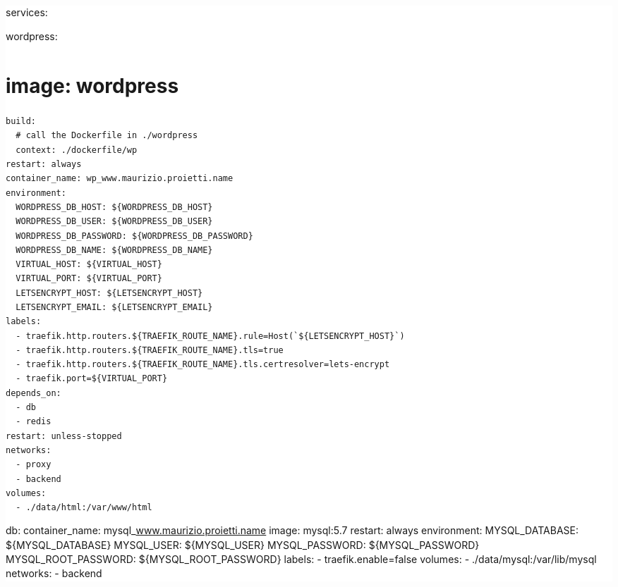 services:


  wordpress:
#    image: wordpress
    build:
      # call the Dockerfile in ./wordpress
      context: ./dockerfile/wp
    restart: always
    container_name: wp_www.maurizio.proietti.name
    environment:
      WORDPRESS_DB_HOST: ${WORDPRESS_DB_HOST}
      WORDPRESS_DB_USER: ${WORDPRESS_DB_USER}
      WORDPRESS_DB_PASSWORD: ${WORDPRESS_DB_PASSWORD}
      WORDPRESS_DB_NAME: ${WORDPRESS_DB_NAME}
      VIRTUAL_HOST: ${VIRTUAL_HOST}
      VIRTUAL_PORT: ${VIRTUAL_PORT}
      LETSENCRYPT_HOST: ${LETSENCRYPT_HOST}
      LETSENCRYPT_EMAIL: ${LETSENCRYPT_EMAIL}
    labels:
      - traefik.http.routers.${TRAEFIK_ROUTE_NAME}.rule=Host(`${LETSENCRYPT_HOST}`)
      - traefik.http.routers.${TRAEFIK_ROUTE_NAME}.tls=true
      - traefik.http.routers.${TRAEFIK_ROUTE_NAME}.tls.certresolver=lets-encrypt
      - traefik.port=${VIRTUAL_PORT}
    depends_on:
      - db
      - redis
    restart: unless-stopped
    networks:
      - proxy
      - backend
    volumes:
      - ./data/html:/var/www/html

  db:
    container_name: mysql_www.maurizio.proietti.name
    image: mysql:5.7
    restart: always
    environment:
      MYSQL_DATABASE: ${MYSQL_DATABASE}
      MYSQL_USER: ${MYSQL_USER}
      MYSQL_PASSWORD: ${MYSQL_PASSWORD}
      MYSQL_ROOT_PASSWORD: ${MYSQL_ROOT_PASSWORD}
    labels:
      - traefik.enable=false
    volumes:
      - ./data/mysql:/var/lib/mysql
    networks:
      - backend
